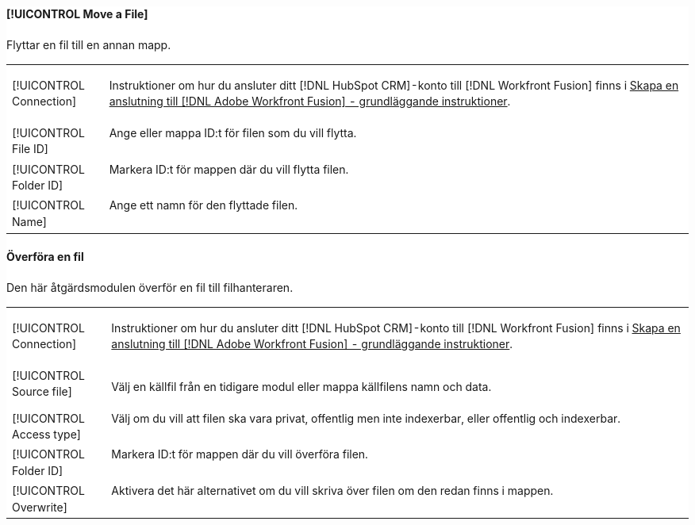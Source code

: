 #### [!UICONTROL Move a File]

Flyttar en fil till en annan mapp.

<table style="table-layout:auto"> 
 <col> 
 <col> 
 <tbody> 
  <tr> 
   <td role="rowheader"> <p>[!UICONTROL Connection]</p> </td> 
   <td> <p>Instruktioner om hur du ansluter ditt [!DNL HubSpot CRM]-konto till [!DNL Workfront Fusion] finns i <a href="/help/workfront-fusion/create-scenarios/connect-to-apps/connect-to-fusion-general.md" class="MCXref xref" data-mc-variable-override="">Skapa en anslutning till [!DNL Adobe Workfront Fusion] - grundläggande instruktioner</a>.</p> </td> 
  </tr> 
  <tr> 
   <td role="rowheader">[!UICONTROL File ID] </td> 
   <td>Ange eller mappa ID:t för filen som du vill flytta. </td> 
  </tr> 
  <tr> 
   <td role="rowheader">[!UICONTROL Folder ID] </td> 
   <td>Markera ID:t för mappen där du vill flytta filen. </td> 
  </tr> 
  <tr> 
   <td role="rowheader">[!UICONTROL Name]</td> 
   <td>Ange ett namn för den flyttade filen.</td> 
  </tr> 
 </tbody> 
</table>

#### Överföra en fil

Den här åtgärdsmodulen överför en fil till filhanteraren.

<table style="table-layout:auto"> 
 <col> 
 <col> 
 <tbody> 
  <tr> 
   <td role="rowheader"> <p>[!UICONTROL Connection]</p> </td> 
   <td> <p>Instruktioner om hur du ansluter ditt [!DNL HubSpot CRM]-konto till [!DNL Workfront Fusion] finns i <a href="/help/workfront-fusion/create-scenarios/connect-to-apps/connect-to-fusion-general.md" class="MCXref xref" data-mc-variable-override="">Skapa en anslutning till [!DNL Adobe Workfront Fusion] - grundläggande instruktioner</a>.</p> </td> 
  </tr> 
  <tr> 
   <td>[!UICONTROL Source file]</td> 
   <td> <p>Välj en källfil från en tidigare modul eller mappa källfilens namn och data.</p> </td> 
  </tr> 
  <tr> 
   <td role="rowheader">[!UICONTROL Access type] </td> 
   <td>Välj om du vill att filen ska vara privat, offentlig men inte indexerbar, eller offentlig och indexerbar. </td> 
  </tr> 
  <tr> 
   <td role="rowheader">[!UICONTROL Folder ID] </td> 
   <td>Markera ID:t för mappen där du vill överföra filen. </td> 
  </tr> 
  <tr> 
   <td role="rowheader">[!UICONTROL Overwrite]</td> 
   <td>Aktivera det här alternativet om du vill skriva över filen om den redan finns i mappen.</td> 
  </tr> 
 </tbody> 
</table>

